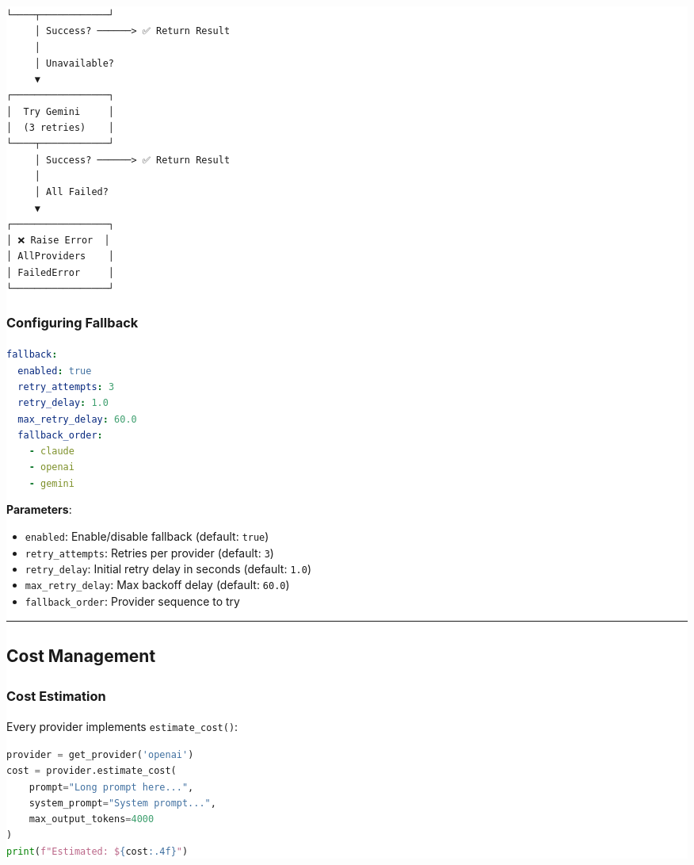 ```
└────┬────────────┘
     │ Success? ──────> ✅ Return Result
     │
     │ Unavailable?
     ▼
┌─────────────────┐
│  Try Gemini     │
│  (3 retries)    │
└────┬────────────┘
     │ Success? ──────> ✅ Return Result
     │
     │ All Failed?
     ▼
┌─────────────────┐
│ ❌ Raise Error  │
│ AllProviders    │
│ FailedError     │
└─────────────────┘
```

### Configuring Fallback

```yaml
fallback:
  enabled: true
  retry_attempts: 3
  retry_delay: 1.0
  max_retry_delay: 60.0
  fallback_order:
    - claude
    - openai
    - gemini
```

**Parameters**:
- `enabled`: Enable/disable fallback (default: `true`)
- `retry_attempts`: Retries per provider (default: `3`)
- `retry_delay`: Initial retry delay in seconds (default: `1.0`)
- `max_retry_delay`: Max backoff delay (default: `60.0`)
- `fallback_order`: Provider sequence to try

---

## Cost Management

### Cost Estimation

Every provider implements `estimate_cost()`:

```python
provider = get_provider('openai')
cost = provider.estimate_cost(
    prompt="Long prompt here...",
    system_prompt="System prompt...",
    max_output_tokens=4000
)
print(f"Estimated: ${cost:.4f}")
```
